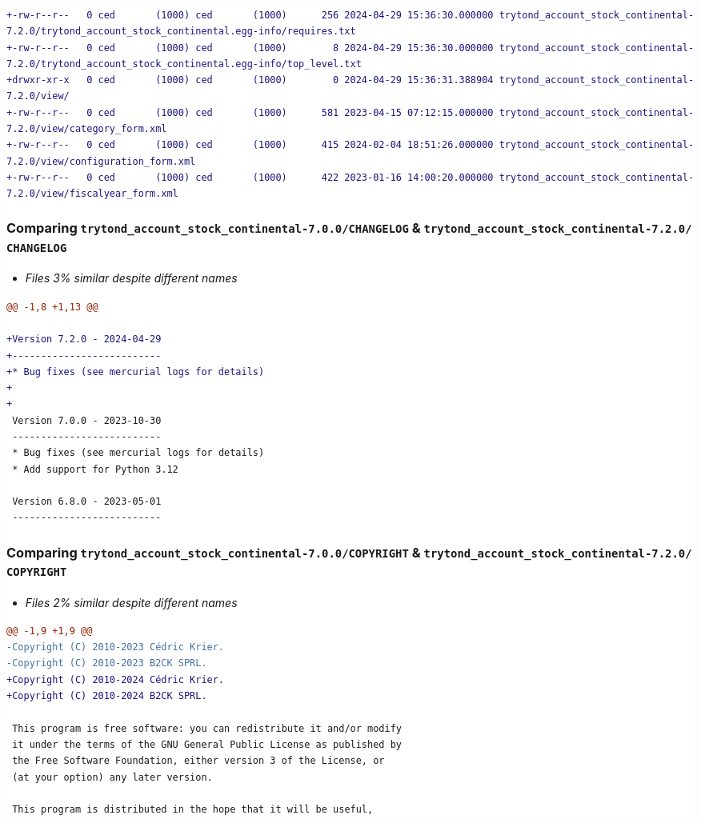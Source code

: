 ```diff
+-rw-r--r--   0 ced       (1000) ced       (1000)      256 2024-04-29 15:36:30.000000 trytond_account_stock_continental-7.2.0/trytond_account_stock_continental.egg-info/requires.txt
+-rw-r--r--   0 ced       (1000) ced       (1000)        8 2024-04-29 15:36:30.000000 trytond_account_stock_continental-7.2.0/trytond_account_stock_continental.egg-info/top_level.txt
+drwxr-xr-x   0 ced       (1000) ced       (1000)        0 2024-04-29 15:36:31.388904 trytond_account_stock_continental-7.2.0/view/
+-rw-r--r--   0 ced       (1000) ced       (1000)      581 2023-04-15 07:12:15.000000 trytond_account_stock_continental-7.2.0/view/category_form.xml
+-rw-r--r--   0 ced       (1000) ced       (1000)      415 2024-02-04 18:51:26.000000 trytond_account_stock_continental-7.2.0/view/configuration_form.xml
+-rw-r--r--   0 ced       (1000) ced       (1000)      422 2023-01-16 14:00:20.000000 trytond_account_stock_continental-7.2.0/view/fiscalyear_form.xml
```

### Comparing `trytond_account_stock_continental-7.0.0/CHANGELOG` & `trytond_account_stock_continental-7.2.0/CHANGELOG`

 * *Files 3% similar despite different names*

```diff
@@ -1,8 +1,13 @@
 
+Version 7.2.0 - 2024-04-29
+--------------------------
+* Bug fixes (see mercurial logs for details)
+
+
 Version 7.0.0 - 2023-10-30
 --------------------------
 * Bug fixes (see mercurial logs for details)
 * Add support for Python 3.12
 
 Version 6.8.0 - 2023-05-01
 --------------------------
```

### Comparing `trytond_account_stock_continental-7.0.0/COPYRIGHT` & `trytond_account_stock_continental-7.2.0/COPYRIGHT`

 * *Files 2% similar despite different names*

```diff
@@ -1,9 +1,9 @@
-Copyright (C) 2010-2023 Cédric Krier.
-Copyright (C) 2010-2023 B2CK SPRL.
+Copyright (C) 2010-2024 Cédric Krier.
+Copyright (C) 2010-2024 B2CK SPRL.
 
 This program is free software: you can redistribute it and/or modify
 it under the terms of the GNU General Public License as published by
 the Free Software Foundation, either version 3 of the License, or
 (at your option) any later version.
 
 This program is distributed in the hope that it will be useful,
```
